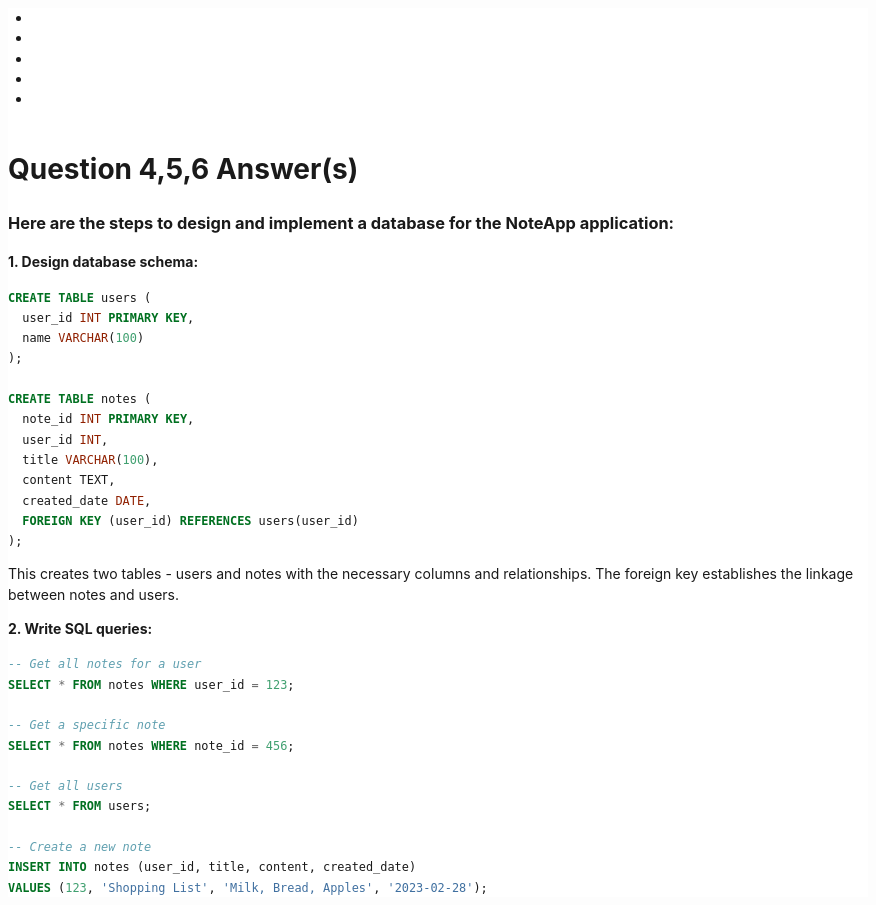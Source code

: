 -   
-   
-   
-   
-   

</div>

<div class="cell markdown">

# Question 4,5,6 Answer(s)

</div>

<div class="cell markdown">

### Here are the steps to design and implement a database for the NoteApp application:

**1. Design database schema:**

``` sql
CREATE TABLE users (
  user_id INT PRIMARY KEY,
  name VARCHAR(100)
);

CREATE TABLE notes (
  note_id INT PRIMARY KEY,
  user_id INT,
  title VARCHAR(100),
  content TEXT,
  created_date DATE,
  FOREIGN KEY (user_id) REFERENCES users(user_id)
);
```

This creates two tables - users and notes with the necessary columns and
relationships. The foreign key establishes the linkage between notes and
users.

**2. Write SQL queries:**

``` sql
-- Get all notes for a user
SELECT * FROM notes WHERE user_id = 123; 

-- Get a specific note 
SELECT * FROM notes WHERE note_id = 456;

-- Get all users
SELECT * FROM users;

-- Create a new note
INSERT INTO notes (user_id, title, content, created_date)
VALUES (123, 'Shopping List', 'Milk, Bread, Apples', '2023-02-28');
```
